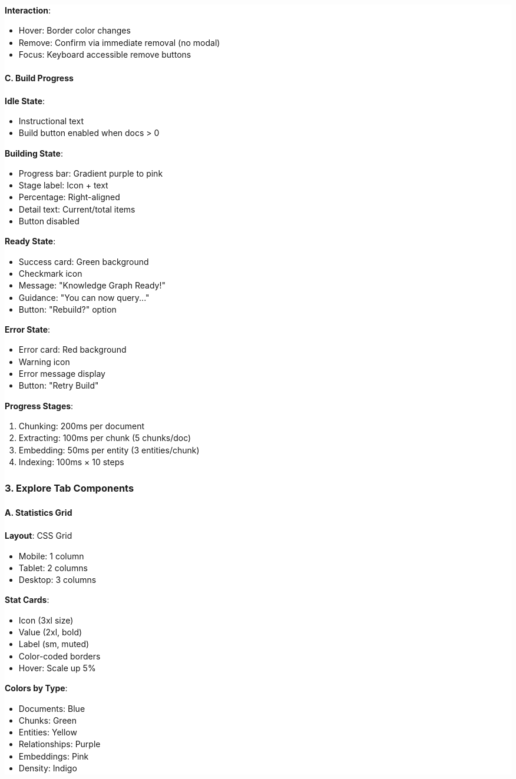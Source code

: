 **Interaction**:
- Hover: Border color changes
- Remove: Confirm via immediate removal (no modal)
- Focus: Keyboard accessible remove buttons

#### C. Build Progress

**Idle State**:
- Instructional text
- Build button enabled when docs > 0

**Building State**:
- Progress bar: Gradient purple to pink
- Stage label: Icon + text
- Percentage: Right-aligned
- Detail text: Current/total items
- Button disabled

**Ready State**:
- Success card: Green background
- Checkmark icon
- Message: "Knowledge Graph Ready!"
- Guidance: "You can now query..."
- Button: "Rebuild?" option

**Error State**:
- Error card: Red background
- Warning icon
- Error message display
- Button: "Retry Build"

**Progress Stages**:
1. Chunking: 200ms per document
2. Extracting: 100ms per chunk (5 chunks/doc)
3. Embedding: 50ms per entity (3 entities/chunk)
4. Indexing: 100ms × 10 steps

### 3. Explore Tab Components

#### A. Statistics Grid

**Layout**: CSS Grid
- Mobile: 1 column
- Tablet: 2 columns
- Desktop: 3 columns

**Stat Cards**:
- Icon (3xl size)
- Value (2xl, bold)
- Label (sm, muted)
- Color-coded borders
- Hover: Scale up 5%

**Colors by Type**:
- Documents: Blue
- Chunks: Green
- Entities: Yellow
- Relationships: Purple
- Embeddings: Pink
- Density: Indigo
